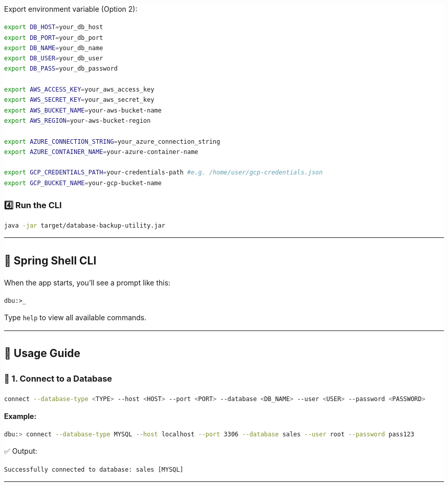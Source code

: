 Export environment variable (Option 2):
```bash
export DB_HOST=your_db_host
export DB_PORT=your_db_port
export DB_NAME=your_db_name
export DB_USER=your_db_user
export DB_PASS=your_db_password

export AWS_ACCESS_KEY=your_aws_access_key
export AWS_SECRET_KEY=your_aws_secret_key
export AWS_BUCKET_NAME=your-aws-bucket-name
export AWS_REGION=your-aws-bucket-region

export AZURE_CONNECTION_STRING=your_azure_connection_string
export AZURE_CONTAINER_NAME=your-azure-container-name

export GCP_CREDENTIALS_PATH=your-credentials-path #e.g. /home/user/gcp-credentials.json
export GCP_BUCKET_NAME=your-gcp-bucket-name
```

### 4️⃣ Run the CLI

```bash
java -jar target/database-backup-utility.jar
```

---

## 💬 Spring Shell CLI

When the app starts, you’ll see a prompt like this:

```
dbu:>_
```

Type `help` to view all available commands.

---

## 🧭 Usage Guide

### 🔌 1. Connect to a Database

```bash
connect --database-type <TYPE> --host <HOST> --port <PORT> --database <DB_NAME> --user <USER> --password <PASSWORD>
```

**Example:**
```bash
dbu:> connect --database-type MYSQL --host localhost --port 3306 --database sales --user root --password pass123
```
✅ Output:
```
Successfully connected to database: sales [MYSQL] 
```

---